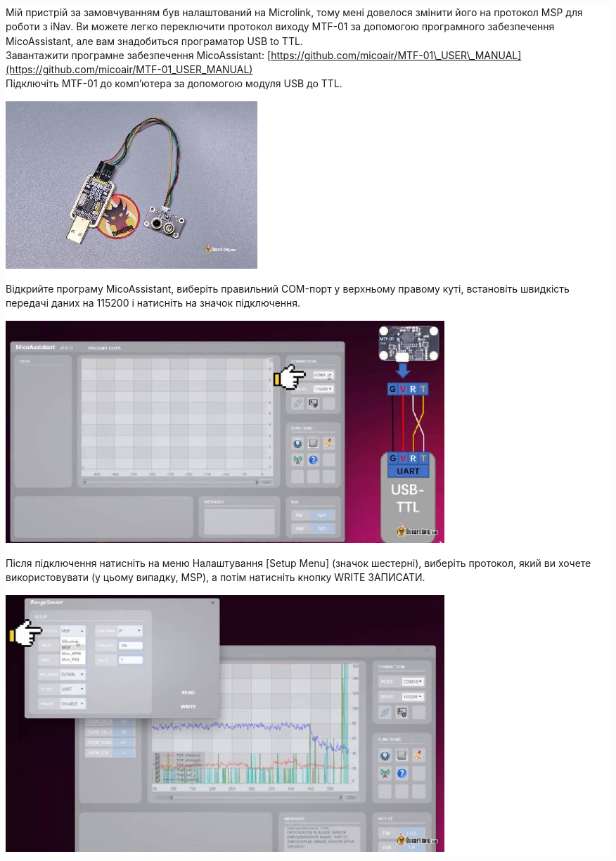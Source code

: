 Мій пристрій за замовчуванням був налаштований на Microlink, тому мені довелося змінити його на протокол MSP для роботи з iNav. Ви можете легко переключити протокол виходу MTF-01 за допомогою програмного забезпечення MicoAssistant, але вам знадобиться програматор USB to TTL.  
Завантажити програмне забезпечення MicoAssistant: [https://github.com/micoair/MTF-01\_USER\_MANUAL](https://github.com/micoair/MTF-01_USER_MANUAL)  
Підключіть MTF-01 до комп’ютера за допомогою модуля USB до TTL.

![Microair Mtf 01 Ranger Finder Optical Flow Sensor Module Usb To Ttl Programmer](./img/How_to_Set_Up_Optical_Flow_Rangefinder_Sensors_image_4.png)

Відкрийте програму MicoAssistant, виберіть правильний COM-порт у верхньому правому куті, встановіть швидкість передачі даних на 115200 і натисніть на значок підключення. 

![Microair Mtf 01 Ranger Finder Optical Flow Sensor Module Usb Microassistant Configure Connection](./img/How_to_Set_Up_Optical_Flow_Rangefinder_Sensors_image_5.png)

Після підключення натисніть на меню Налаштування \[Setup Menu\] (значок шестерні), виберіть протокол, який ви хочете використовувати (у цьому випадку, MSP), а потім натисніть кнопку WRITE ЗАПИСАТИ. 

![Microair Mtf 01 Ranger Finder Optical Flow Sensor Module Usb Microassistant Configure Output Protocols Msp](./img/How_to_Set_Up_Optical_Flow_Rangefinder_Sensors_image_6.png)

[image1]: ![](./img/How_to_Set_Up_Optical_Flow_Rangefinder_Sensors_image_1.png)
[image2]: ![](./img/How_to_Set_Up_Optical_Flow_Rangefinder_Sensors_image_2.png)
[image3]: ![](./img/How_to_Set_Up_Optical_Flow_Rangefinder_Sensors_image_3.png)
[image4]: ![](./img/How_to_Set_Up_Optical_Flow_Rangefinder_Sensors_image_4.png)
[image5]: ![](./img/How_to_Set_Up_Optical_Flow_Rangefinder_Sensors_image_5.png)
[image6]: ![](./img/How_to_Set_Up_Optical_Flow_Rangefinder_Sensors_image_6.png)
[image7]: ![](./img/How_to_Set_Up_Optical_Flow_Rangefinder_Sensors_image_7.png)
[image8]: ![](./img/How_to_Set_Up_Optical_Flow_Rangefinder_Sensors_image_8.png)
[image9]: ![](./img/How_to_Set_Up_Optical_Flow_Rangefinder_Sensors_image_9.png)
[image10]: ![](./img/How_to_Set_Up_Optical_Flow_Rangefinder_Sensors_image_10.png)
[image11]: ![](./img/How_to_Set_Up_Optical_Flow_Rangefinder_Sensors_image_11.png)
[image12]: ![](./img/How_to_Set_Up_Optical_Flow_Rangefinder_Sensors_image_12.png)
[image13]: ![](./img/How_to_Set_Up_Optical_Flow_Rangefinder_Sensors_image_13.png)
[image14]: ![](./img/How_to_Set_Up_Optical_Flow_Rangefinder_Sensors_image_14.png)
[image15]: ![](./img/How_to_Set_Up_Optical_Flow_Rangefinder_Sensors_image_15.png)
[image16]: ![](./img/How_to_Set_Up_Optical_Flow_Rangefinder_Sensors_image_16.png)
[image17]: ![](./img/How_to_Set_Up_Optical_Flow_Rangefinder_Sensors_image_17.png)
[image18]: ![](./img/How_to_Set_Up_Optical_Flow_Rangefinder_Sensors_image_18.png)